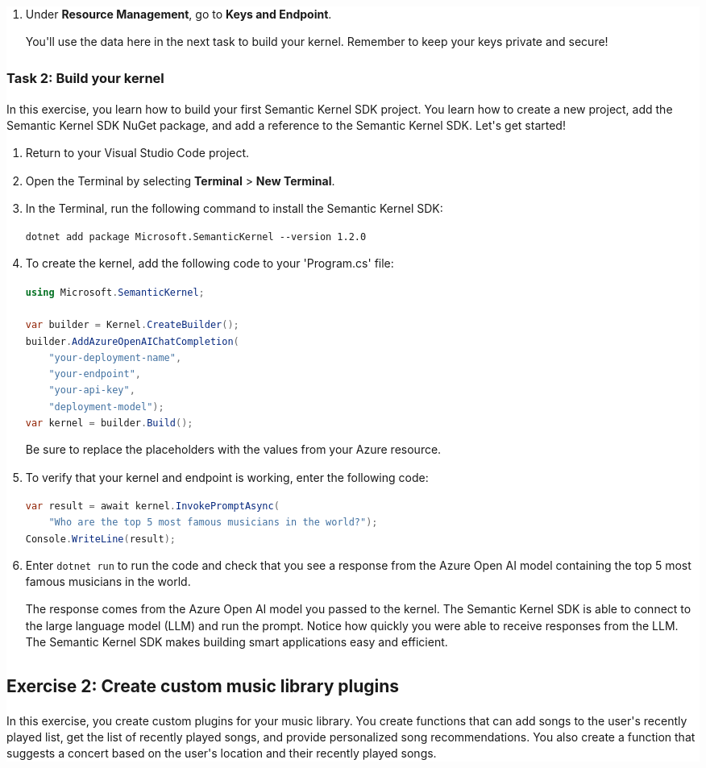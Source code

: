 1. Under **Resource Management**, go to **Keys and Endpoint**.

    You'll use the data here in the next task to build your kernel. Remember to keep your keys private and secure!

### Task 2: Build your kernel

In this exercise, you learn how to build your first Semantic Kernel SDK project. You learn how to create a new project, add the Semantic Kernel SDK NuGet package, and add a reference to the Semantic Kernel SDK. Let's get started!

1. Return to your Visual Studio Code project.

1. Open the Terminal by selecting **Terminal** > **New Terminal**.

1. In the Terminal, run the following command to install the Semantic Kernel SDK:

    `dotnet add package Microsoft.SemanticKernel --version 1.2.0`

1. To create the kernel, add the following code to your 'Program.cs' file:
    
    ```c#
    using Microsoft.SemanticKernel;

    var builder = Kernel.CreateBuilder();
    builder.AddAzureOpenAIChatCompletion(
        "your-deployment-name",
        "your-endpoint",
        "your-api-key",
        "deployment-model");
    var kernel = builder.Build();
    ```

    Be sure to replace the placeholders with the values from your Azure resource.

1. To verify that your kernel and endpoint is working, enter the following code:

    ```c#
    var result = await kernel.InvokePromptAsync(
        "Who are the top 5 most famous musicians in the world?");
    Console.WriteLine(result);
    ```

1. Enter `dotnet run` to run the code and check that you see a response from the Azure Open AI model containing the top 5 most famous musicians in the world.

    The response comes from the Azure Open AI model you passed to the kernel. The Semantic Kernel SDK is able to connect to the large language model (LLM) and run the prompt. Notice how quickly you were able to receive responses from the LLM. The Semantic Kernel SDK makes building smart applications easy and efficient.

## Exercise 2: Create custom music library plugins

In this exercise, you create custom plugins for your music library. You create functions that can add songs to the user's recently played list, get the list of recently played songs, and provide personalized song recommendations. You also create a function that suggests a concert based on the user's location and their recently played songs.
